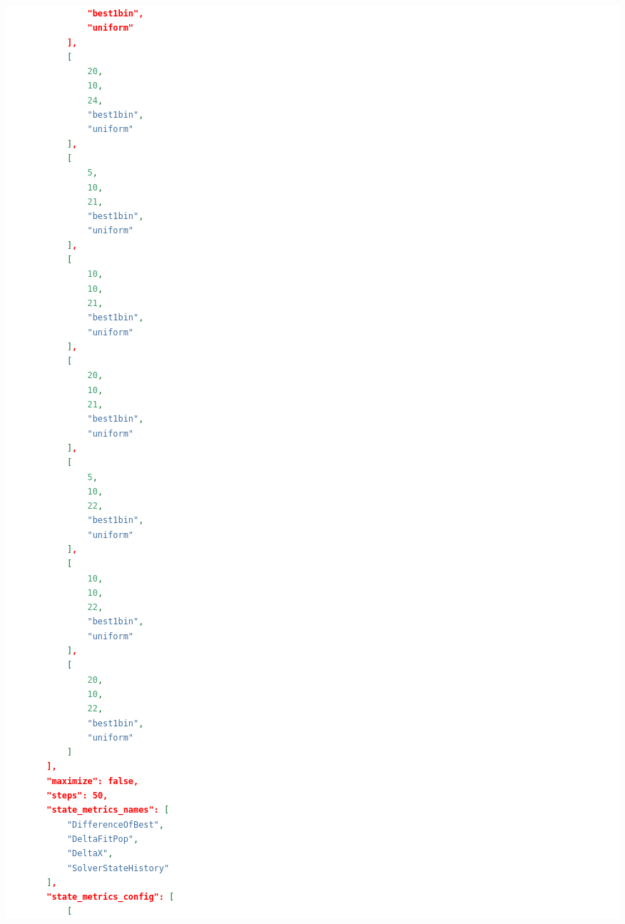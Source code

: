 ```json
                "best1bin",
                "uniform"
            ],
            [
                20,
                10,
                24,
                "best1bin",
                "uniform"
            ],
            [
                5,
                10,
                21,
                "best1bin",
                "uniform"
            ],
            [
                10,
                10,
                21,
                "best1bin",
                "uniform"
            ],
            [
                20,
                10,
                21,
                "best1bin",
                "uniform"
            ],
            [
                5,
                10,
                22,
                "best1bin",
                "uniform"
            ],
            [
                10,
                10,
                22,
                "best1bin",
                "uniform"
            ],
            [
                20,
                10,
                22,
                "best1bin",
                "uniform"
            ]
        ],
        "maximize": false,
        "steps": 50,
        "state_metrics_names": [
            "DifferenceOfBest",
            "DeltaFitPop",
            "DeltaX",
            "SolverStateHistory"
        ],
        "state_metrics_config": [
            [
```